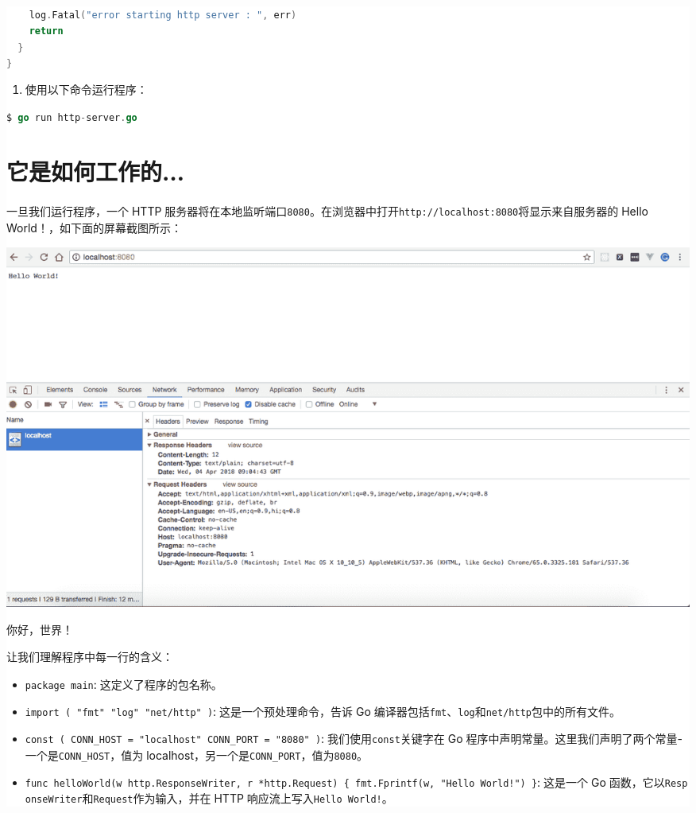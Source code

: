 ```go
    log.Fatal("error starting http server : ", err)
    return
  }
}
```

1.  使用以下命令运行程序：

```go
$ go run http-server.go
```

# 它是如何工作的…

一旦我们运行程序，一个 HTTP 服务器将在本地监听端口`8080`。在浏览器中打开`http://localhost:8080`将显示来自服务器的 Hello World！，如下面的屏幕截图所示：

![](img/2cff40e1-a56f-4dbf-bbbd-a61b57ab4600.png)

你好，世界！

让我们理解程序中每一行的含义：

+   `package main`: 这定义了程序的包名称。

+   `import ( "fmt" "log" "net/http" )`: 这是一个预处理命令，告诉 Go 编译器包括`fmt`、`log`和`net/http`包中的所有文件。

+   `const ( CONN_HOST = "localhost" CONN_PORT = "8080" )`: 我们使用`const`关键字在 Go 程序中声明常量。这里我们声明了两个常量-一个是`CONN_HOST`，值为 localhost，另一个是`CONN_PORT`，值为`8080`。

+   `func helloWorld(w http.ResponseWriter, r *http.Request) { fmt.Fprintf(w, "Hello World!") }`: 这是一个 Go 函数，它以`ResponseWriter`和`Request`作为输入，并在 HTTP 响应流上写入`Hello World!`。
